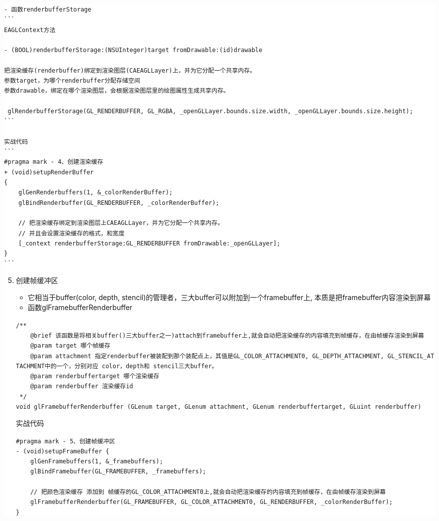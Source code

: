     - 函数renderbufferStorage
    ```
    EAGLContext方法

    - (BOOL)renderbufferStorage:(NSUInteger)target fromDrawable:(id)drawable

    把渲染缓存(renderbuffer)绑定到渲染图层(CAEAGLLayer)上，并为它分配一个共享内存。
    参数target，为哪个renderbuffer分配存储空间
    参数drawable，绑定在哪个渲染图层，会根据渲染图层里的绘图属性生成共享内存。

     glRenderbufferStorage(GL_RENDERBUFFER, GL_RGBA, _openGLLayer.bounds.size.width, _openGLLayer.bounds.size.height);
    ```

    实战代码
    ```
    #pragma mark - 4、创建渲染缓存
    + (void)setupRenderBuffer
    {
        glGenRenderbuffers(1, &_colorRenderBuffer);
        glBindRenderbuffer(GL_RENDERBUFFER, _colorRenderBuffer);

        // 把渲染缓存绑定到渲染图层上CAEAGLLayer，并为它分配一个共享内存。
        // 并且会设置渲染缓存的格式，和宽度
        [_context renderbufferStorage:GL_RENDERBUFFER fromDrawable:_openGLLayer];
    }
    ```

5. 创建帧缓冲区
    - 它相当于buffer(color, depth, stencil)的管理者，三大buffer可以附加到一个framebuffer上, 本质是把framebuffer内容渲染到屏幕
    - 函数glFramebufferRenderbuffer
    ```
    /**
        @brief 该函数是将相关buffer()三大buffer之一)attach到framebuffer上,就会自动把渲染缓存的内容填充到帧缓存，在由帧缓存渲染到屏幕
        @param target 哪个帧缓存
        @param attachment 指定renderbuffer被装配到那个装配点上，其值是GL_COLOR_ATTACHMENT0, GL_DEPTH_ATTACHMENT, GL_STENCIL_ATTACHMENT中的一个，分别对应 color，depth和 stencil三大buffer。
        @param renderbuffertarget 哪个渲染缓存
        @param renderbuffer 渲染缓存id
     */
    void glFramebufferRenderbuffer (GLenum target, GLenum attachment, GLenum renderbuffertarget, GLuint renderbuffer)
    ```

    实战代码
    ```
    #pragma mark - 5、创建帧缓冲区
    - (void)setupFrameBuffer {
        glGenFramebuffers(1, &_framebuffers);
        glBindFramebuffer(GL_FRAMEBUFFER, _framebuffers);

        // 把颜色渲染缓存 添加到 帧缓存的GL_COLOR_ATTACHMENT0上,就会自动把渲染缓存的内容填充到帧缓存，在由帧缓存渲染到屏幕
        glFramebufferRenderbuffer(GL_FRAMEBUFFER, GL_COLOR_ATTACHMENT0, GL_RENDERBUFFER, _colorRenderBuffer);
    }
    ```

